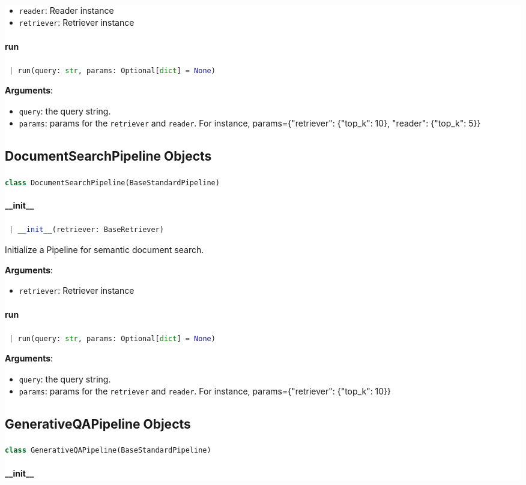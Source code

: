 - `reader`: Reader instance
- `retriever`: Retriever instance

<a name="pipeline.ExtractiveQAPipeline.run"></a>
#### run

```python
 | run(query: str, params: Optional[dict] = None)
```

**Arguments**:

- `query`: the query string.
- `params`: params for the `retriever` and `reader`. For instance,
               params={"retriever": {"top_k": 10}, "reader": {"top_k": 5}}

<a name="pipeline.DocumentSearchPipeline"></a>
## DocumentSearchPipeline Objects

```python
class DocumentSearchPipeline(BaseStandardPipeline)
```

<a name="pipeline.DocumentSearchPipeline.__init__"></a>
#### \_\_init\_\_

```python
 | __init__(retriever: BaseRetriever)
```

Initialize a Pipeline for semantic document search.

**Arguments**:

- `retriever`: Retriever instance

<a name="pipeline.DocumentSearchPipeline.run"></a>
#### run

```python
 | run(query: str, params: Optional[dict] = None)
```

**Arguments**:

- `query`: the query string.
- `params`: params for the `retriever` and `reader`. For instance, params={"retriever": {"top_k": 10}}

<a name="pipeline.GenerativeQAPipeline"></a>
## GenerativeQAPipeline Objects

```python
class GenerativeQAPipeline(BaseStandardPipeline)
```

<a name="pipeline.GenerativeQAPipeline.__init__"></a>
#### \_\_init\_\_
